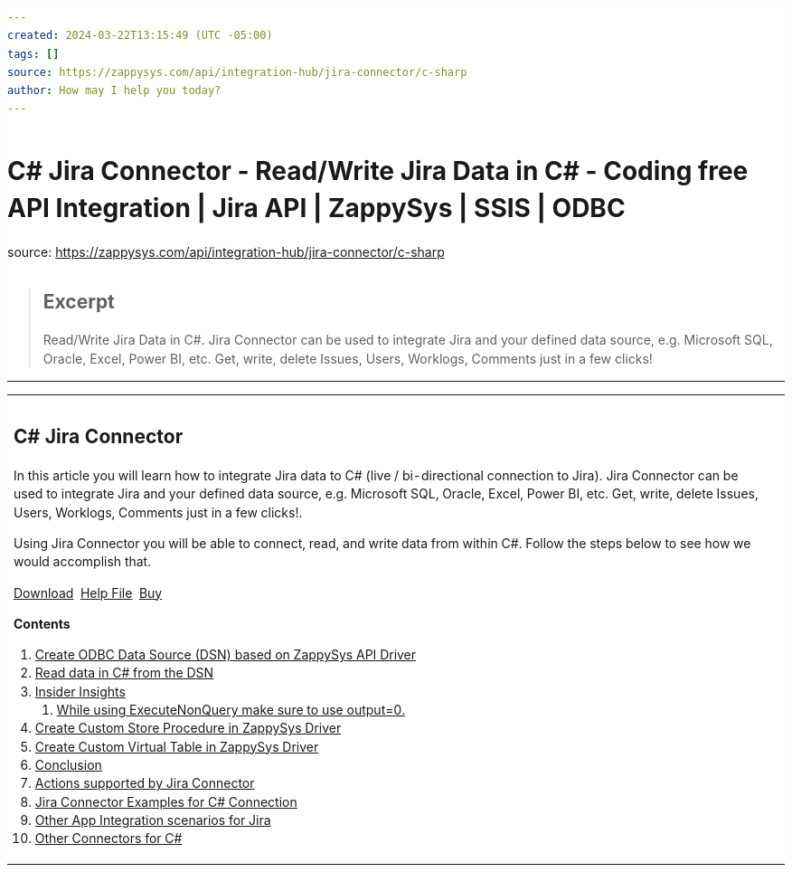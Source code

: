 ```yaml
---
created: 2024-03-22T13:15:49 (UTC -05:00)
tags: []
source: https://zappysys.com/api/integration-hub/jira-connector/c-sharp
author: How may I help you today?
---
```


# C# Jira Connector - Read/Write Jira Data in C# - Coding free API Integration | Jira API | ZappySys | SSIS | ODBC

source: https://zappysys.com/api/integration-hub/jira-connector/c-sharp

> ## Excerpt
> Read/Write Jira Data in C#. Jira Connector can be used to integrate Jira and your defined data source, e.g. Microsoft SQL, Oracle, Excel, Power BI, etc. Get, write, delete Issues, Users, Worklogs, Comments just in a few clicks!

---
<table data-dm-inline-border-top="" data-dm-inline-border-right="" data-dm-inline-border-bottom="" data-dm-inline-border-left=""><tbody><tr><td><h2>C# Jira Connector</h2><p>In this article you will learn how to integrate <text>Jira</text> data to C# (live / bi-directional connection to <text>Jira</text>). <text>Jira Connector can be used to integrate Jira and your defined data source, e.g. Microsoft SQL, Oracle, Excel, Power BI, etc. Get, write, delete Issues, Users, Worklogs, Comments just in a few clicks!</text>.</p><p>Using Jira Connector you will be able to connect, read, and write data from within C#. Follow the steps below to see how we would accomplish that.</p><p><a href="https://zappysys.com/products/odbc-powerpack/download/"><i></i>Download</a>&nbsp; <a href="https://zappysys.com/api/integration-hub/jira-connector/help/odbc-getting-started"><i></i>Help File</a>&nbsp; <a href="https://zappysys.com/products/odbc-powerpack/purchase"><i></i>Buy</a>&nbsp;</p><div id="toc_container"><p><strong>Contents</strong></p><ol><li><a href="https://zappysys.com/api/integration-hub/jira-connector/c-sharp#zid1" onclick="scrollToBlock('#zid1');return false;">Create ODBC Data Source (DSN) based on ZappySys API Driver</a><ol></ol></li><li><a href="https://zappysys.com/api/integration-hub/jira-connector/c-sharp#zid2" onclick="scrollToBlock('#zid2');return false;">Read data in C# from the DSN</a><ol></ol></li><li><a href="https://zappysys.com/api/integration-hub/jira-connector/c-sharp#zid3" onclick="scrollToBlock('#zid3');return false;">Insider Insights</a><ol><li><a href="https://zappysys.com/api/integration-hub/jira-connector/c-sharp#zid4" onclick="scrollToBlock('#zid4');return false;">While using ExecuteNonQuery make sure to use output=0.</a></li></ol></li><li><a href="https://zappysys.com/api/integration-hub/jira-connector/c-sharp#zid5" onclick="scrollToBlock('#zid5');return false;">Create Custom Store Procedure in ZappySys Driver</a><ol></ol></li><li><a href="https://zappysys.com/api/integration-hub/jira-connector/c-sharp#zid6" onclick="scrollToBlock('#zid6');return false;">Create Custom Virtual Table in ZappySys Driver</a><ol></ol></li><li><a href="https://zappysys.com/api/integration-hub/jira-connector/c-sharp#zid7" onclick="scrollToBlock('#zid7');return false;">Conclusion</a><ol></ol></li><li><a href="https://zappysys.com/api/integration-hub/jira-connector/c-sharp#zid8" onclick="scrollToBlock('#zid8');return false;">Actions supported by Jira Connector</a><ol></ol></li><li><a href="https://zappysys.com/api/integration-hub/jira-connector/c-sharp#zid9" onclick="scrollToBlock('#zid9');return false;">Jira Connector Examples for C# Connection</a><ol></ol></li><li><a href="https://zappysys.com/api/integration-hub/jira-connector/c-sharp#zid10" onclick="scrollToBlock('#zid10');return false;">Other App Integration scenarios for Jira</a><ol></ol></li><li><a href="https://zappysys.com/api/integration-hub/jira-connector/c-sharp#zid11" onclick="scrollToBlock('#zid11');return false;">Other Connectors for C#</a><ol></ol></li></ol></div></td><td></td></tr></tbody></table>
